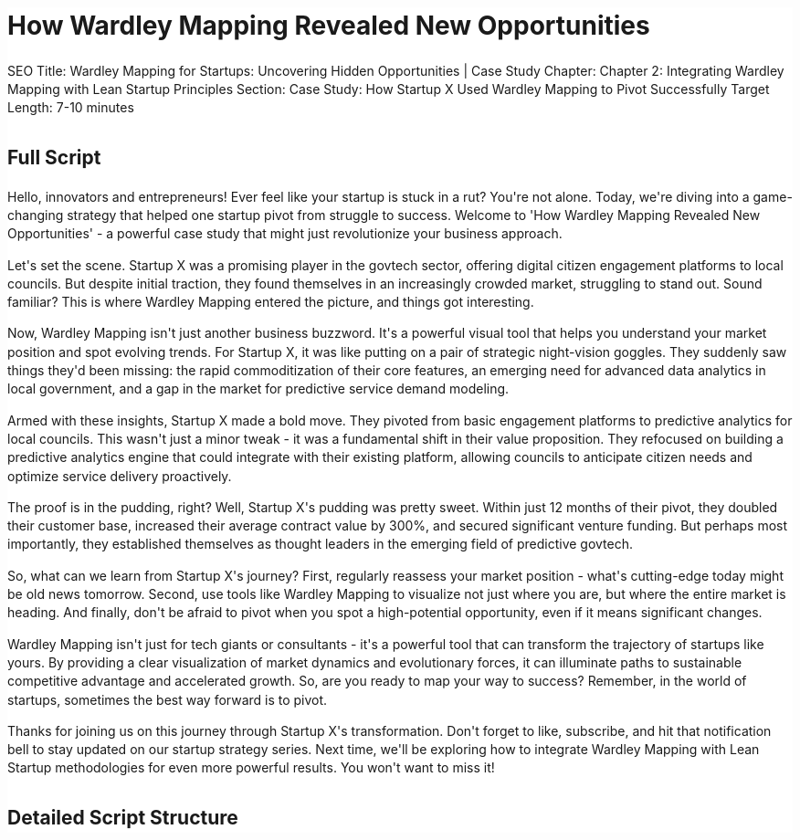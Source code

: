 # How Wardley Mapping Revealed New Opportunities

SEO Title: Wardley Mapping for Startups: Uncovering Hidden Opportunities | Case Study
Chapter: Chapter 2: Integrating Wardley Mapping with Lean Startup Principles
Section: Case Study: How Startup X Used Wardley Mapping to Pivot Successfully
Target Length: 7-10 minutes

## Full Script

Hello, innovators and entrepreneurs! Ever feel like your startup is stuck in a rut? You're not alone. Today, we're diving into a game-changing strategy that helped one startup pivot from struggle to success. Welcome to 'How Wardley Mapping Revealed New Opportunities' - a powerful case study that might just revolutionize your business approach.

Let's set the scene. Startup X was a promising player in the govtech sector, offering digital citizen engagement platforms to local councils. But despite initial traction, they found themselves in an increasingly crowded market, struggling to stand out. Sound familiar? This is where Wardley Mapping entered the picture, and things got interesting.

Now, Wardley Mapping isn't just another business buzzword. It's a powerful visual tool that helps you understand your market position and spot evolving trends. For Startup X, it was like putting on a pair of strategic night-vision goggles. They suddenly saw things they'd been missing: the rapid commoditization of their core features, an emerging need for advanced data analytics in local government, and a gap in the market for predictive service demand modeling.

Armed with these insights, Startup X made a bold move. They pivoted from basic engagement platforms to predictive analytics for local councils. This wasn't just a minor tweak - it was a fundamental shift in their value proposition. They refocused on building a predictive analytics engine that could integrate with their existing platform, allowing councils to anticipate citizen needs and optimize service delivery proactively.

The proof is in the pudding, right? Well, Startup X's pudding was pretty sweet. Within just 12 months of their pivot, they doubled their customer base, increased their average contract value by 300%, and secured significant venture funding. But perhaps most importantly, they established themselves as thought leaders in the emerging field of predictive govtech.

So, what can we learn from Startup X's journey? First, regularly reassess your market position - what's cutting-edge today might be old news tomorrow. Second, use tools like Wardley Mapping to visualize not just where you are, but where the entire market is heading. And finally, don't be afraid to pivot when you spot a high-potential opportunity, even if it means significant changes.

Wardley Mapping isn't just for tech giants or consultants - it's a powerful tool that can transform the trajectory of startups like yours. By providing a clear visualization of market dynamics and evolutionary forces, it can illuminate paths to sustainable competitive advantage and accelerated growth. So, are you ready to map your way to success? Remember, in the world of startups, sometimes the best way forward is to pivot.

Thanks for joining us on this journey through Startup X's transformation. Don't forget to like, subscribe, and hit that notification bell to stay updated on our startup strategy series. Next time, we'll be exploring how to integrate Wardley Mapping with Lean Startup methodologies for even more powerful results. You won't want to miss it!

## Detailed Script Structure
